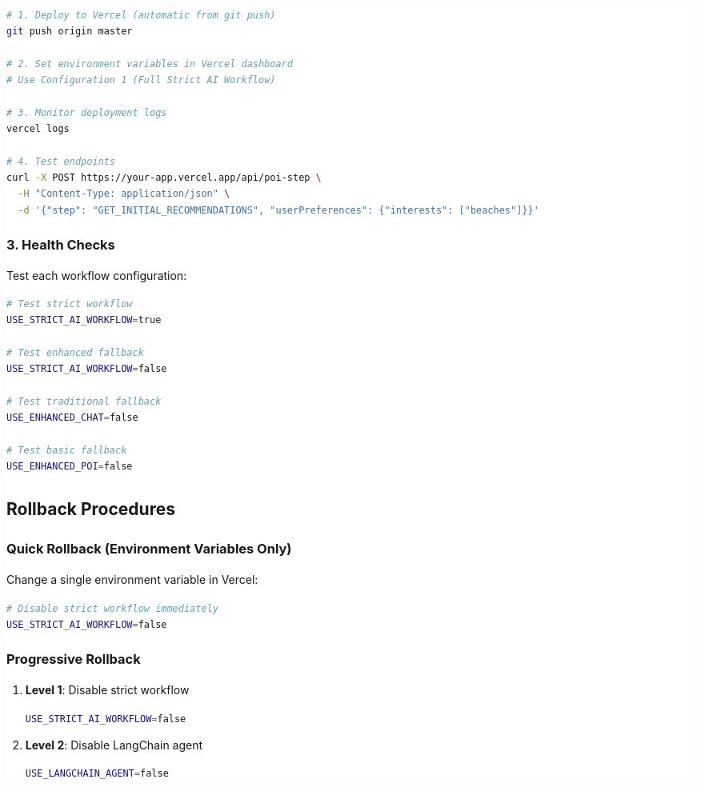 ```bash
# 1. Deploy to Vercel (automatic from git push)
git push origin master

# 2. Set environment variables in Vercel dashboard
# Use Configuration 1 (Full Strict AI Workflow)

# 3. Monitor deployment logs
vercel logs

# 4. Test endpoints
curl -X POST https://your-app.vercel.app/api/poi-step \
  -H "Content-Type: application/json" \
  -d '{"step": "GET_INITIAL_RECOMMENDATIONS", "userPreferences": {"interests": ["beaches"]}}'
```

### 3. Health Checks

Test each workflow configuration:

```bash
# Test strict workflow
USE_STRICT_AI_WORKFLOW=true

# Test enhanced fallback
USE_STRICT_AI_WORKFLOW=false

# Test traditional fallback  
USE_ENHANCED_CHAT=false

# Test basic fallback
USE_ENHANCED_POI=false
```

## Rollback Procedures

### Quick Rollback (Environment Variables Only)

Change a single environment variable in Vercel:

```bash
# Disable strict workflow immediately
USE_STRICT_AI_WORKFLOW=false
```

### Progressive Rollback

1. **Level 1**: Disable strict workflow
   ```bash
   USE_STRICT_AI_WORKFLOW=false
   ```

2. **Level 2**: Disable LangChain agent
   ```bash
   USE_LANGCHAIN_AGENT=false
   ```
